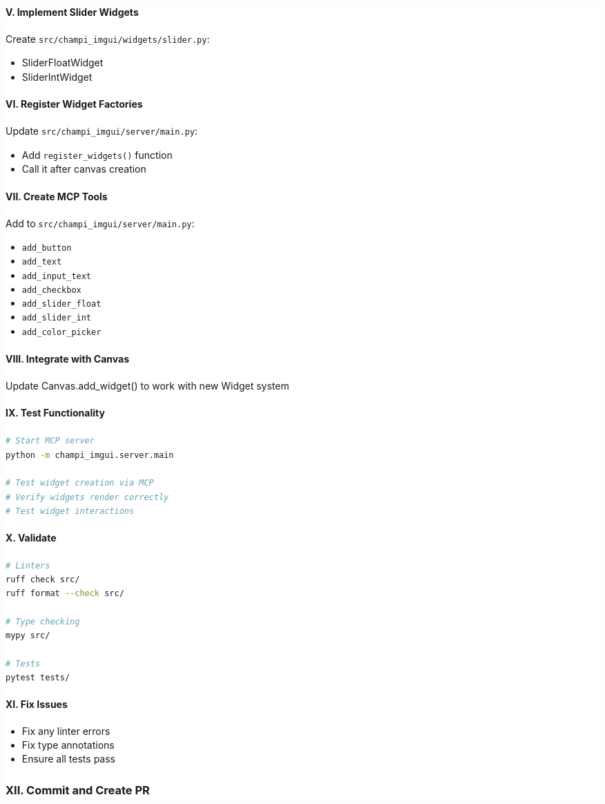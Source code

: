 #### V. Implement Slider Widgets
Create `src/champi_imgui/widgets/slider.py`:
- SliderFloatWidget
- SliderIntWidget

#### VI. Register Widget Factories
Update `src/champi_imgui/server/main.py`:
- Add `register_widgets()` function
- Call it after canvas creation

#### VII. Create MCP Tools
Add to `src/champi_imgui/server/main.py`:
- `add_button`
- `add_text`
- `add_input_text`
- `add_checkbox`
- `add_slider_float`
- `add_slider_int`
- `add_color_picker`

#### VIII. Integrate with Canvas
Update Canvas.add_widget() to work with new Widget system

#### IX. Test Functionality
```bash
# Start MCP server
python -m champi_imgui.server.main

# Test widget creation via MCP
# Verify widgets render correctly
# Test widget interactions
```

#### X. Validate
```bash
# Linters
ruff check src/
ruff format --check src/

# Type checking
mypy src/

# Tests
pytest tests/
```

#### XI. Fix Issues
- Fix any linter errors
- Fix type annotations
- Ensure all tests pass

### XII. Commit and Create PR
